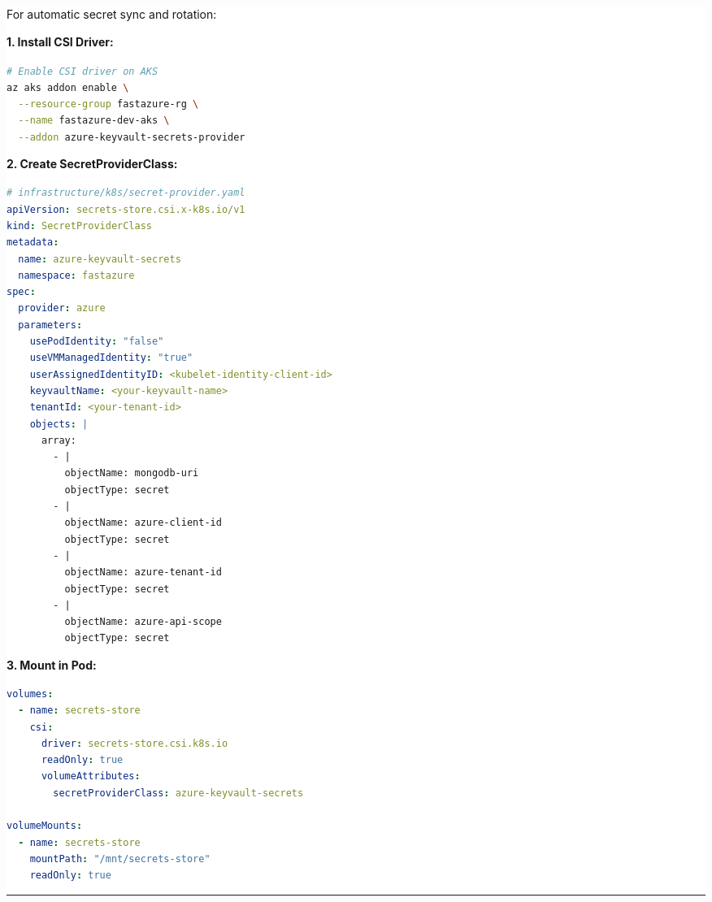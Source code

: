 For automatic secret sync and rotation:

**1. Install CSI Driver:**
```bash
# Enable CSI driver on AKS
az aks addon enable \
  --resource-group fastazure-rg \
  --name fastazure-dev-aks \
  --addon azure-keyvault-secrets-provider
```

**2. Create SecretProviderClass:**
```yaml
# infrastructure/k8s/secret-provider.yaml
apiVersion: secrets-store.csi.x-k8s.io/v1
kind: SecretProviderClass
metadata:
  name: azure-keyvault-secrets
  namespace: fastazure
spec:
  provider: azure
  parameters:
    usePodIdentity: "false"
    useVMManagedIdentity: "true"
    userAssignedIdentityID: <kubelet-identity-client-id>
    keyvaultName: <your-keyvault-name>
    tenantId: <your-tenant-id>
    objects: |
      array:
        - |
          objectName: mongodb-uri
          objectType: secret
        - |
          objectName: azure-client-id
          objectType: secret
        - |
          objectName: azure-tenant-id
          objectType: secret
        - |
          objectName: azure-api-scope
          objectType: secret
```

**3. Mount in Pod:**
```yaml
volumes:
  - name: secrets-store
    csi:
      driver: secrets-store.csi.k8s.io
      readOnly: true
      volumeAttributes:
        secretProviderClass: azure-keyvault-secrets

volumeMounts:
  - name: secrets-store
    mountPath: "/mnt/secrets-store"
    readOnly: true
```

---